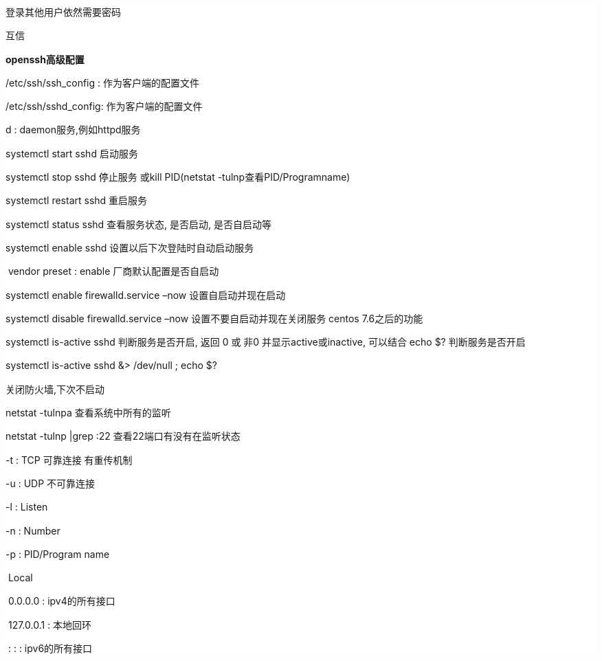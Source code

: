 登录其他用户依然需要密码

互信





**openssh高级配置**

/etc/ssh/ssh_config : 作为客户端的配置文件

/etc/ssh/sshd_config: 作为客户端的配置文件

d : daemon服务,例如httpd服务



systemctl start sshd  启动服务

systemctl stop sshd  停止服务  或kill PID(netstat -tulnp查看PID/Programname)

systemctl restart sshd  重启服务

systemctl status sshd  查看服务状态, 是否启动, 是否自启动等

systemctl enable sshd  设置以后下次登陆时自动启动服务

​	vendor preset : enable  厂商默认配置是否自启动

systemctl enable firewalld.service –now  设置自启动并现在启动

systemctl disable firewalld.service –now  设置不要自启动并现在关闭服务  centos 7.6之后的功能



systemctl is-active sshd  判断服务是否开启, 返回 0 或 非0 并显示active或inactive, 可以结合 echo \$? 判断服务是否开启



systemctl is-active sshd &> /dev/null ; echo \$? 



关闭防火墙,下次不启动



netstat -tulnpa  查看系统中所有的监听

netstat -tulnp |grep :22  查看22端口有没有在监听状态

-t : TCP  可靠连接  有重传机制

-u : UDP  不可靠连接

-l : Listen

-n : Number

-p : PID/Program name

​	Local 

​	0.0.0.0 :  ipv4的所有接口

​	127.0.0.1 :  本地回环

​	: : :    ipv6的所有接口
